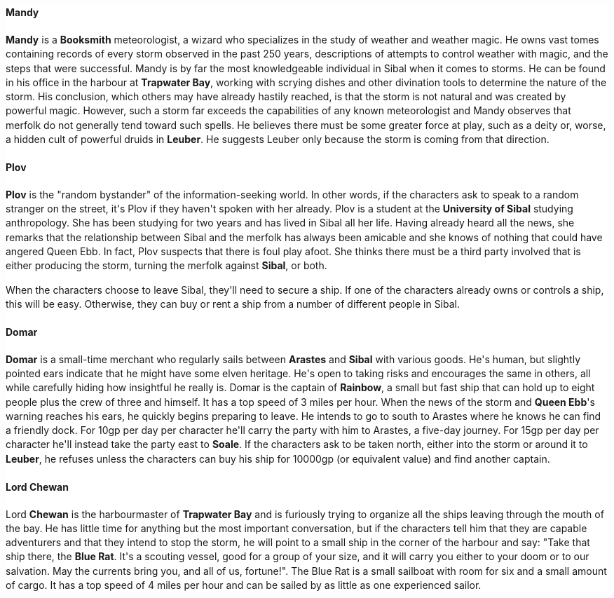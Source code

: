 #### Mandy

**Mandy** is a **Booksmith** meteorologist, a wizard who specializes in the study of weather and weather magic. He owns vast tomes containing records of every storm observed in the past 250 years, descriptions of attempts to control weather with magic, and the steps that were successful. Mandy is by far the most knowledgeable individual in Sibal when it comes to storms. He can be found in his office in the harbour at **Trapwater Bay**, working with scrying dishes and other divination tools to determine the nature of the storm. His conclusion, which others may have already hastily reached, is that the storm is not natural and was created by powerful magic. However, such a storm far exceeds the capabilities of any known meteorologist and Mandy observes that merfolk do not generally tend toward such spells. He believes there must be some greater force at play, such as a deity or, worse, a hidden cult of powerful druids in **Leuber**. He suggests Leuber only because the storm is coming from that direction.

#### Plov

**Plov** is the "random bystander" of the information-seeking world. In other words, if the characters ask to speak to a random stranger on the street, it's Plov if they haven't spoken with her already. Plov is a student at the **University of Sibal** studying anthropology. She has been studying for two years and has lived in Sibal all her life. Having already heard all the news, she remarks that the relationship between Sibal and the merfolk has always been amicable and she knows of nothing that could have angered Queen Ebb. In fact, Plov suspects that there is foul play afoot. She thinks there must be a third party involved that is either producing the storm, turning the merfolk against **Sibal**, or both.

When the characters choose to leave Sibal, they'll need to secure a ship. If one of the characters already owns or controls a ship, this will be easy. Otherwise, they can buy or rent a ship from a number of different people in Sibal.

#### Domar

**Domar** is a small-time merchant who regularly sails between **Arastes** and **Sibal** with various goods. He's human, but slightly pointed ears indicate that he might have some elven heritage. He's open to taking risks and encourages the same in others, all while carefully hiding how insightful he really is. Domar is the captain of **Rainbow**, a small but fast ship that can hold up to eight people plus the crew of three and himself. It has a top speed of 3 miles per hour. When the news of the storm and **Queen Ebb**'s warning reaches his ears, he quickly begins preparing to leave. He intends to go to south to Arastes where he knows he can find a friendly dock. For 10gp per day per character he'll carry the party with him to Arastes, a five-day journey. For 15gp per day per character he'll instead take the party east to **Soale**. If the characters ask to be taken north, either into the storm or around it to **Leuber**, he refuses unless the characters can buy his ship for 10000gp (or equivalent value) and find another captain.

#### Lord Chewan

Lord **Chewan** is the harbourmaster of **Trapwater Bay** and is furiously trying to organize all the ships leaving through the mouth of the bay. He has little time for anything but the most important conversation, but if the characters tell him that they are capable adventurers and that they intend to stop the storm, he will point to a small ship in the corner of the harbour and say: "Take that ship there, the **Blue Rat**. It's a scouting vessel, good for a group of your size, and it will carry you either to your doom or to our salvation. May the currents bring you, and all of us, fortune!". The Blue Rat is a small sailboat with room for six and a small amount of cargo. It has a top speed of 4 miles per hour and can be sailed by as little as one experienced sailor.
